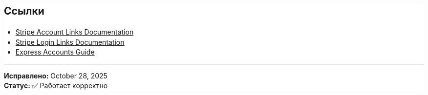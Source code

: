 ## Ссылки

- [Stripe Account Links Documentation](https://stripe.com/docs/connect/account-links)
- [Stripe Login Links Documentation](https://stripe.com/docs/connect/express-dashboard#login-links)
- [Express Accounts Guide](https://stripe.com/docs/connect/express-accounts)

---

**Исправлено:** October 28, 2025  
**Статус:** ✅ Работает корректно

